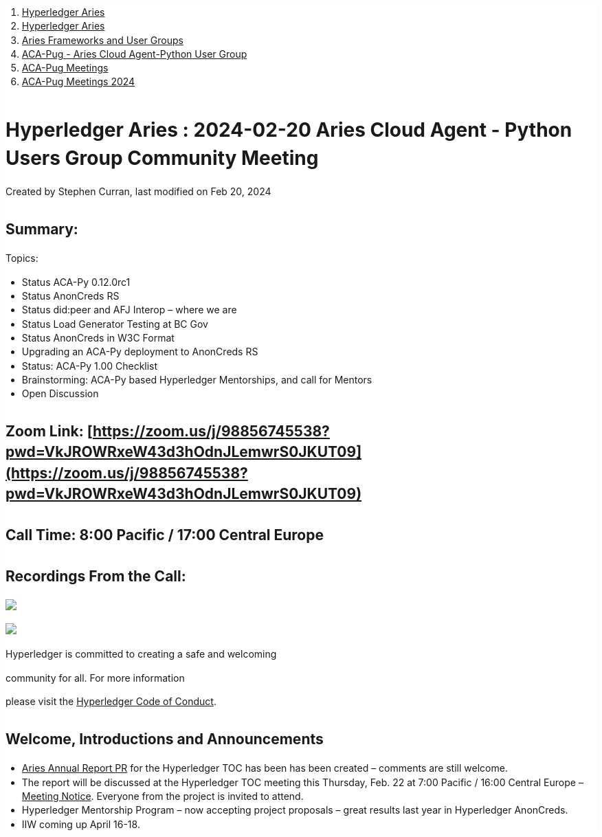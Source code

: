 1. [Hyperledger Aries](index.html)
2. [Hyperledger Aries](Hyperledger-Aries_18481154.html)
3. [Aries Frameworks and User Groups](Aries-Frameworks-and-User-Groups_18481290.html)
4. [ACA-Pug - Aries Cloud Agent-Python User Group](ACA-Pug---Aries-Cloud-Agent-Python-User-Group_18484248.html)
5. [ACA-Pug Meetings](ACA-Pug-Meetings_18484272.html)
6. [ACA-Pug Meetings 2024](ACA-Pug-Meetings-2024_18519005.html)

# Hyperledger Aries : 2024-02-20 Aries Cloud Agent - Python Users Group Community Meeting

Created by Stephen Curran, last modified on Feb 20, 2024

## Summary:

Topics:

- Status ACA-Py 0.12.0rc1
- Status AnonCreds RS
- Status did:peer and AFJ Interop – where we are
- Status Load Generator Testing at BC Gov
- Status AnonCreds in W3C Format
- Upgrading an ACA-Py deployment to AnonCreds RS
- Status: ACA-Py 1.00 Checklist
- Brainstorming: ACA-Py based Hyperledger Mentorships, and call for Mentors
- Open Discussion

## **Zoom Link**: [https://zoom.us/j/98856745538?pwd=VkJROWRxeW43d3hOdnJLemwrS0JKUT09](https://zoom.us/j/98856745538?pwd=VkJROWRxeW43d3hOdnJLemwrS0JKUT09)

## **Call Time**: 8:00 Pacific / 17:00 Central Europe

## Recordings From the Call:

![](https://wiki.hyperledger.org/download/attachments/29034696/Antitrustnotice.png?version=1&modificationDate=1581695654000&api=v2)

![](https://wiki.hyperledger.org/download/attachments/2392771/welcome.png?version=2&modificationDate=1572450107000&api=v2)

Hyperledger is committed to creating a safe and welcoming

community for all. For more information

please visit the [Hyperledger Code of Conduct](https://lf-hyperledger.atlassian.net/wiki/display/HYP/Hyperledger+Code+of+Conduct).

## Welcome, Introductions and Announcements

- [Aries Annual Report PR](https://github.com/hyperledger/toc/pull/212) for the Hyperledger TOC has been has been created – comments are still welcome.
- The report will be discussed at the Hyperledger TOC meeting this Thursday, Feb. 22 at 7:00 Pacific / 16:00 Central Europe – [Meeting Notice](https://lists.hyperledger.org/g/toc/viewevent?repeatid=52670&eventid=2216994&calstart=2024-02-22). Everyone from the project is invited to attend.
- Hyperledger Mentorship Program – now accepting project proposals – great results last year in Hyperledger AnonCreds.
- IIW coming up April 16-18.
